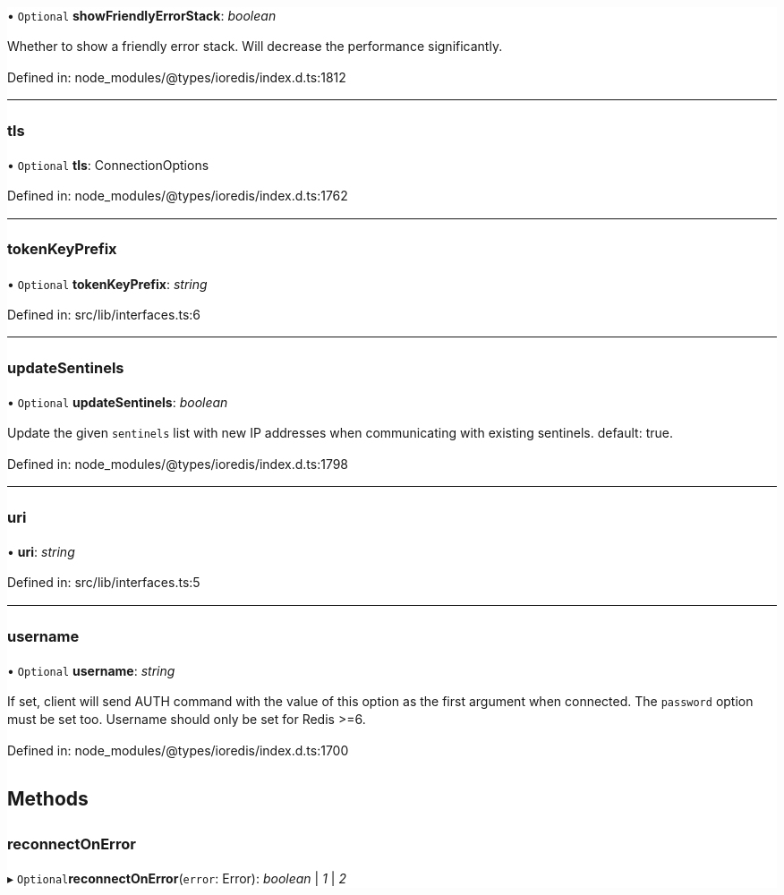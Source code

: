 • `Optional` **showFriendlyErrorStack**: *boolean*

Whether to show a friendly error stack. Will decrease the performance significantly.

Defined in: node_modules/@types/ioredis/index.d.ts:1812

___

### tls

• `Optional` **tls**: ConnectionOptions

Defined in: node_modules/@types/ioredis/index.d.ts:1762

___

### tokenKeyPrefix

• `Optional` **tokenKeyPrefix**: *string*

Defined in: src/lib/interfaces.ts:6

___

### updateSentinels

• `Optional` **updateSentinels**: *boolean*

Update the given `sentinels` list with new IP addresses when communicating with existing sentinels.
default: true.

Defined in: node_modules/@types/ioredis/index.d.ts:1798

___

### uri

• **uri**: *string*

Defined in: src/lib/interfaces.ts:5

___

### username

• `Optional` **username**: *string*

If set, client will send AUTH command with the value of this option as the first argument when connected. The `password` option must be set too. Username should only be set for Redis >=6.

Defined in: node_modules/@types/ioredis/index.d.ts:1700

## Methods

### reconnectOnError

▸ `Optional`**reconnectOnError**(`error`: Error): *boolean* \| *1* \| *2*
